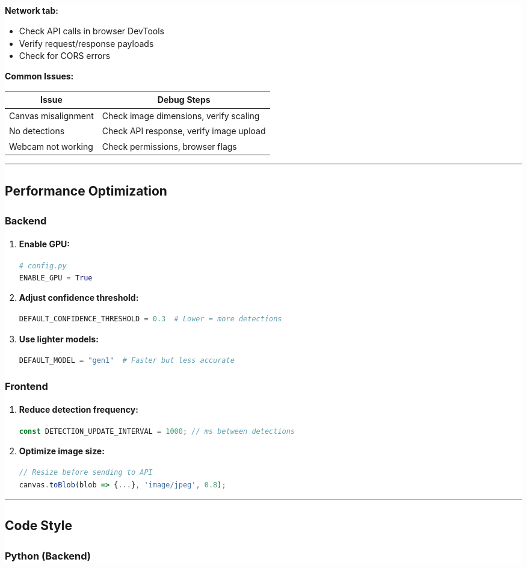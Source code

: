 **Network tab:**
- Check API calls in browser DevTools
- Verify request/response payloads
- Check for CORS errors

**Common Issues:**

| Issue | Debug Steps |
|-------|------------|
| Canvas misalignment | Check image dimensions, verify scaling |
| No detections | Check API response, verify image upload |
| Webcam not working | Check permissions, browser flags |

---

## Performance Optimization

### Backend

1. **Enable GPU:**
   ```python
   # config.py
   ENABLE_GPU = True
   ```

2. **Adjust confidence threshold:**
   ```python
   DEFAULT_CONFIDENCE_THRESHOLD = 0.3  # Lower = more detections
   ```

3. **Use lighter models:**
   ```python
   DEFAULT_MODEL = "gen1"  # Faster but less accurate
   ```

### Frontend

1. **Reduce detection frequency:**
   ```javascript
   const DETECTION_UPDATE_INTERVAL = 1000; // ms between detections
   ```

2. **Optimize image size:**
   ```javascript
   // Resize before sending to API
   canvas.toBlob(blob => {...}, 'image/jpeg', 0.8);
   ```

---

## Code Style

### Python (Backend)
